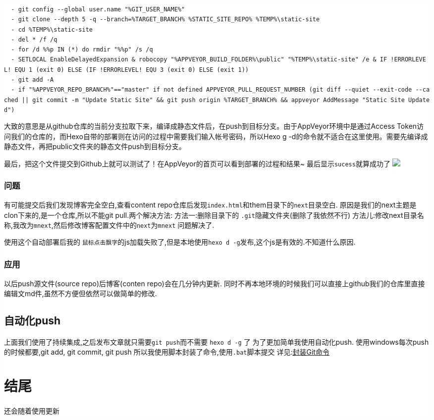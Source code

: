 ```
  - git config --global user.name "%GIT_USER_NAME%"
  - git clone --depth 5 -q --branch=%TARGET_BRANCH% %STATIC_SITE_REPO% %TEMP%\static-site
  - cd %TEMP%\static-site
  - del * /f /q
  - for /d %%p IN (*) do rmdir "%%p" /s /q
  - SETLOCAL EnableDelayedExpansion & robocopy "%APPVEYOR_BUILD_FOLDER%\public" "%TEMP%\static-site" /e & IF !ERRORLEVEL! EQU 1 (exit 0) ELSE (IF !ERRORLEVEL! EQU 3 (exit 0) ELSE (exit 1))
  - git add -A
  - if "%APPVEYOR_REPO_BRANCH%"=="master" if not defined APPVEYOR_PULL_REQUEST_NUMBER (git diff --quiet --exit-code --cached || git commit -m "Update Static Site" && git push origin %TARGET_BRANCH% && appveyor AddMessage "Static Site Updated")

```
大致的意思是从github仓库的当前分支拉取下来，编译成静态文件后，在push到目标分支。由于AppVeyor环境中是通过Access Token访问我们的仓库的，而Hexo自带的部署则在访问的过程中需要我们输入帐号密码，所以Hexo g -d的命令就不适合在这里使用。需要先编译成静态文件，再把public文件夹的静态文件push到目标分支。

最后，把这个文件提交到Github上就可以测试了！在AppVeyor的首页可以看到部署的过程和结果~
最后显示`sucess`就算成功了
![](https://e1sewhere.github.io/images/034.png)


### 问题
有可能提交后我们发现博客完全空白,查看content repo仓库后发现`index.html`和them目录下的`next`目录空白.
原因是我们的next主题是clon下来的,是一个仓库,所以不能git pull.两个解决方法:
方法一:删除目录下的 `.git`隐藏文件夹(删除了我依然不行)
方法儿:修改next目录名称,我改为`mnext`,然后修改博客配置文件中的`next`为`mnext`
问题解决了.

使用这个自动部署后我的 `鼠标点击飘字`的js加载失败了,但是本地使用`hexo d -g`发布,这个js是有效的.不知道什么原因.

### 应用
以后push源文件(source repo)后博客(conten repo)会在几分钟内更新.
同时不再本地环境的时候我们可以直接上github我们的仓库里直接编辑文md件,虽然不方便但依然可以做简单的修改.

## 自动化push
上面我们使用了持续集成,之后发布文章就只需要`git push`而不需要 `hexo d -g` 了
为了更加简单我使用自动化push.
使用windows每次push的时候都要,git add, git commit, git push
所以我使用脚本封装了命令,使用`.bat`脚本提交
详见:[封装Git命令](https://e1sewhere.github.io/2018/07/18/Git-%E5%AD%A6%E4%B9%A0%E7%AC%94%E8%AE%B0/#fzgit)


# 结尾
还会随着使用更新






